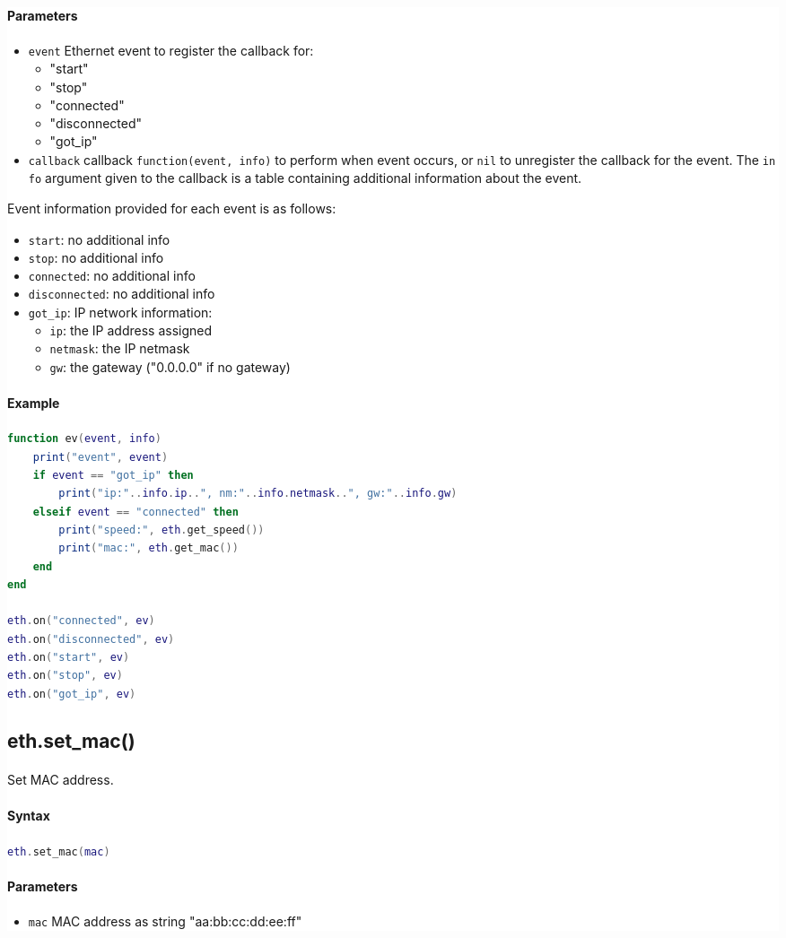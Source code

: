 #### Parameters
- `event` Ethernet event to register the callback for:
    - "start"
    - "stop"
    - "connected"
    - "disconnected"
    - "got_ip"
- `callback` callback `function(event, info)` to perform when event occurs, or `nil` to unregister the callback for the event. The `info` argument given to the callback is a table containing additional information about the event.

Event information provided for each event is as follows:

- `start`: no additional info
- `stop`: no additional info
- `connected`: no additional info
- `disconnected`: no additional info
- `got_ip`: IP network information:
    - `ip`: the IP address assigned
    - `netmask`: the IP netmask
    - `gw`: the gateway ("0.0.0.0" if no gateway)

#### Example
```lua
function ev(event, info)
    print("event", event)
    if event == "got_ip" then
        print("ip:"..info.ip..", nm:"..info.netmask..", gw:"..info.gw)
    elseif event == "connected" then
        print("speed:", eth.get_speed())
        print("mac:", eth.get_mac())
    end
end

eth.on("connected", ev)
eth.on("disconnected", ev)
eth.on("start", ev)
eth.on("stop", ev)
eth.on("got_ip", ev)
```


## eth.set_mac()
Set MAC address.

#### Syntax
```lua
eth.set_mac(mac)
```

#### Parameters
- `mac` MAC address as string "aa:bb:cc:dd:ee:ff"
